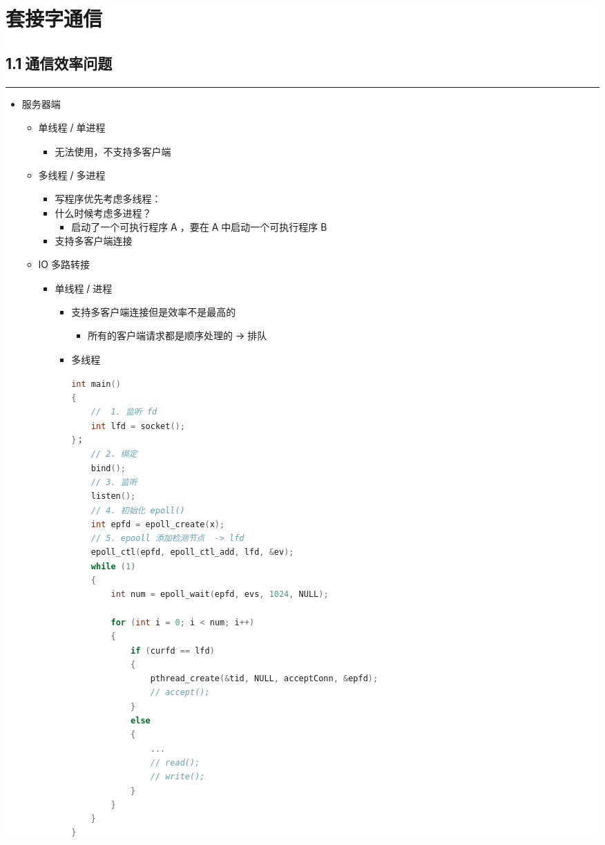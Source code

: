# 套接字通信

## 1.1 通信效率问题

---

+ 服务器端

  + 单线程 / 单进程

    + 无法使用，不支持多客户端

  + 多线程 / 多进程

    + 写程序优先考虑多线程：
    + 什么时候考虑多进程？
      + 启动了一个可执行程序 A ，要在 A 中启动一个可执行程序 B
    + 支持多客户端连接

  + IO 多路转接

    + 单线程 / 进程

      + 支持多客户端连接但是效率不是最高的

        + 所有的客户端请求都是顺序处理的 -> 排队

      + 多线程

        ```c
        int main()
        {
            // 	1. 监听 fd
        	int lfd = socket();
        }；
            // 2. 绑定
            bind();
        	// 3. 监听
        	listen();
        	// 4. 初始化 epoll()
        	int epfd = epoll_create(x);
        	// 5. epooll 添加检测节点  -> lfd
        	epoll_ctl(epfd, epoll_ctl_add, lfd, &ev);
        	while (1)
            {
                int num = epoll_wait(epfd, evs, 1024, NULL);
                
                for (int i = 0; i < num; i++)
                {
                    if (curfd == lfd)
                    {
                        pthread_create(&tid, NULL, acceptConn, &epfd);
                        // accept();
                    }
                    else
                    {
                        ...
                        // read();
                        // write();
                    }
                }
            }
        }
        ```
